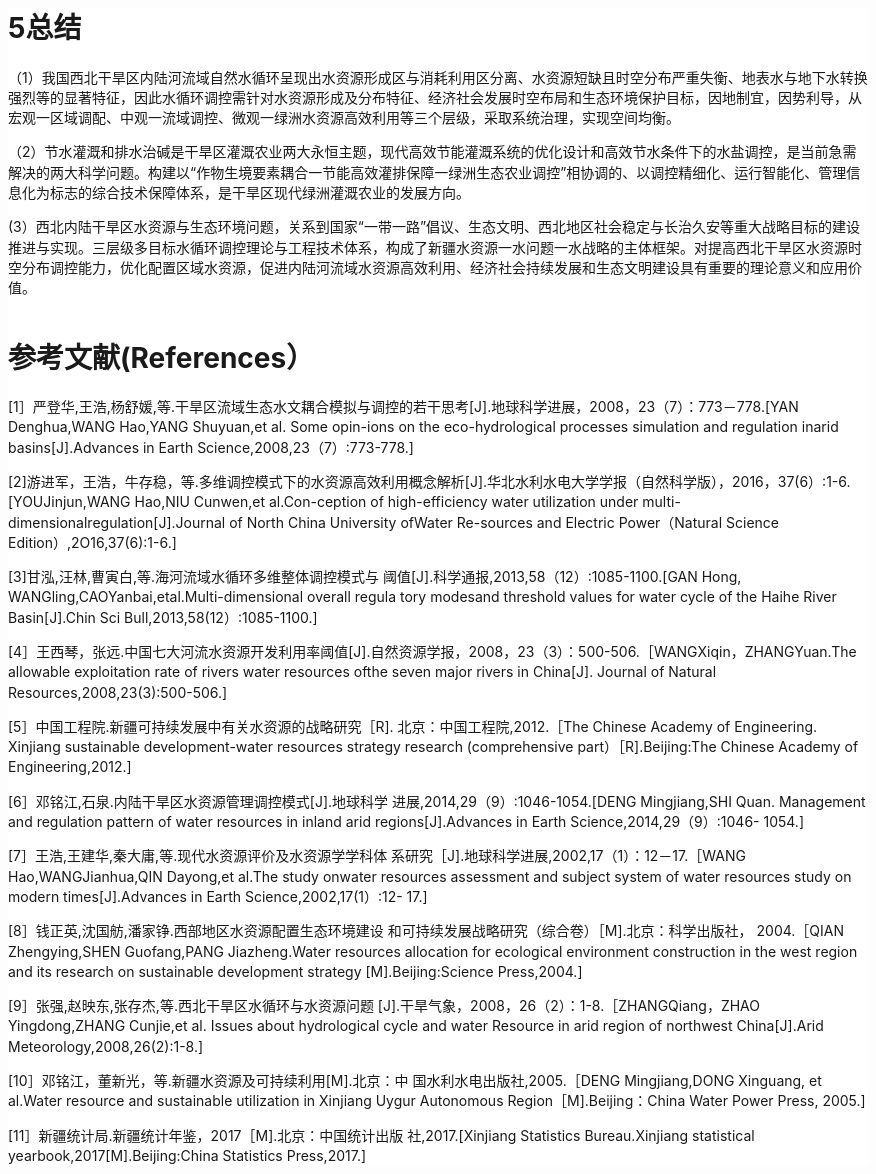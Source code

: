 # 5总结

（1）我国西北干旱区内陆河流域自然水循环呈现出水资源形成区与消耗利用区分离、水资源短缺且时空分布严重失衡、地表水与地下水转换强烈等的显著特征，因此水循环调控需针对水资源形成及分布特征、经济社会发展时空布局和生态环境保护目标，因地制宜，因势利导，从宏观一区域调配、中观一流域调控、微观一绿洲水资源高效利用等三个层级，采取系统治理，实现空间均衡。

（2）节水灌溉和排水治碱是干旱区灌溉农业两大永恒主题，现代高效节能灌溉系统的优化设计和高效节水条件下的水盐调控，是当前急需解决的两大科学问题。构建以“作物生境要素耦合一节能高效灌排保障一绿洲生态农业调控”相协调的、以调控精细化、运行智能化、管理信息化为标志的综合技术保障体系，是干旱区现代绿洲灌溉农业的发展方向。

(3）西北内陆干旱区水资源与生态环境问题，关系到国家“一带一路”倡议、生态文明、西北地区社会稳定与长治久安等重大战略目标的建设推进与实现。三层级多目标水循环调控理论与工程技术体系，构成了新疆水资源一水问题一水战略的主体框架。对提高西北干旱区水资源时空分布调控能力，优化配置区域水资源，促进内陆河流域水资源高效利用、经济社会持续发展和生态文明建设具有重要的理论意义和应用价值。

# 参考文献(References）

[1］严登华,王浩,杨舒媛,等.干旱区流域生态水文耦合模拟与调控的若干思考[J].地球科学进展，2008，23（7）：773－778.[YAN Denghua,WANG Hao,YANG Shuyuan,et al. Some opin-ions on the eco-hydrological processes simulation and regulation inarid basins[J].Advances in Earth Science,2008,23（7）:773-778.]

[2]游进军，王浩，牛存稳，等.多维调控模式下的水资源高效利用概念解析[J].华北水利水电大学学报（自然科学版），2016，37(6）:1-6.[YOUJinjun,WANG Hao,NIU Cunwen,et al.Con-ception of high-efficiency water utilization under multi-dimensionalregulation[J].Journal of North China University ofWater Re-sources and Electric Power（Natural Science Edition）,2O16,37(6):1-6.]

[3]甘泓,汪林,曹寅白,等.海河流域水循环多维整体调控模式与 阈值[J].科学通报,2013,58（12）:1085-1100.[GAN Hong, WANGling,CAOYanbai,etal.Multi-dimensional overall regula tory modesand threshold values for water cycle of the Haihe River Basin[J].Chin Sci Bull,2013,58(12）:1085-1100.]

[4］王西琴，张远.中国七大河流水资源开发利用率阈值[J].自然资源学报，2008，23（3）：500-506.［WANGXiqin，ZHANGYuan.The allowable exploitation rate of rivers water resources ofthe seven major rivers in China[J]. Journal of Natural Resources,2008,23(3):500-506.]

[5］中国工程院.新疆可持续发展中有关水资源的战略研究［R]. 北京：中国工程院,2012.［The Chinese Academy of Engineering. Xinjiang sustainable development-water resources strategy research (comprehensive part）［R].Beijing:The Chinese Academy of Engineering,2012.]

[6］邓铭江,石泉.内陆干旱区水资源管理调控模式[J].地球科学 进展,2014,29（9）:1046-1054.[DENG Mingjiang,SHI Quan. Management and regulation pattern of water resources in inland arid regions[J].Advances in Earth Science,2014,29（9）:1046- 1054.]

[7］王浩,王建华,秦大庸,等.现代水资源评价及水资源学学科体 系研究［J].地球科学进展,2002,17（1）：12－17.［WANG Hao,WANGJianhua,QIN Dayong,et al.The study onwater resources assessment and subject system of water resources study on modern times[J].Advances in Earth Science,2002,17(1）:12- 17.]

[8］钱正英,沈国舫,潘家铮.西部地区水资源配置生态环境建设 和可持续发展战略研究（综合卷）［M].北京：科学出版社， 2004.［QIAN Zhengying,SHEN Guofang,PANG Jiazheng.Water resources allocation for ecological environment construction in the west region and its research on sustainable development strategy [M].Beijing:Science Press,2004.]

[9］张强,赵映东,张存杰,等.西北干旱区水循环与水资源问题 [J].干旱气象，2008，26（2）：1-8.［ZHANGQiang，ZHAO Yingdong,ZHANG Cunjie,et al. Issues about hydrological cycle and water Resource in arid region of northwest China[J].Arid Meteorology,2008,26(2):1-8.]

[10］邓铭江，董新光，等.新疆水资源及可持续利用[M].北京：中 国水利水电出版社,2005.［DENG Mingjiang,DONG Xinguang, et al.Water resource and sustainable utilization in Xinjiang Uygur Autonomous Region［M].Beijing：China Water Power Press, 2005.]

[11］新疆统计局.新疆统计年鉴，2017［M].北京：中国统计出版 社,2017.[Xinjiang Statistics Bureau.Xinjiang statistical yearbook,2017[M].Beijing:China Statistics Press,2017.]

